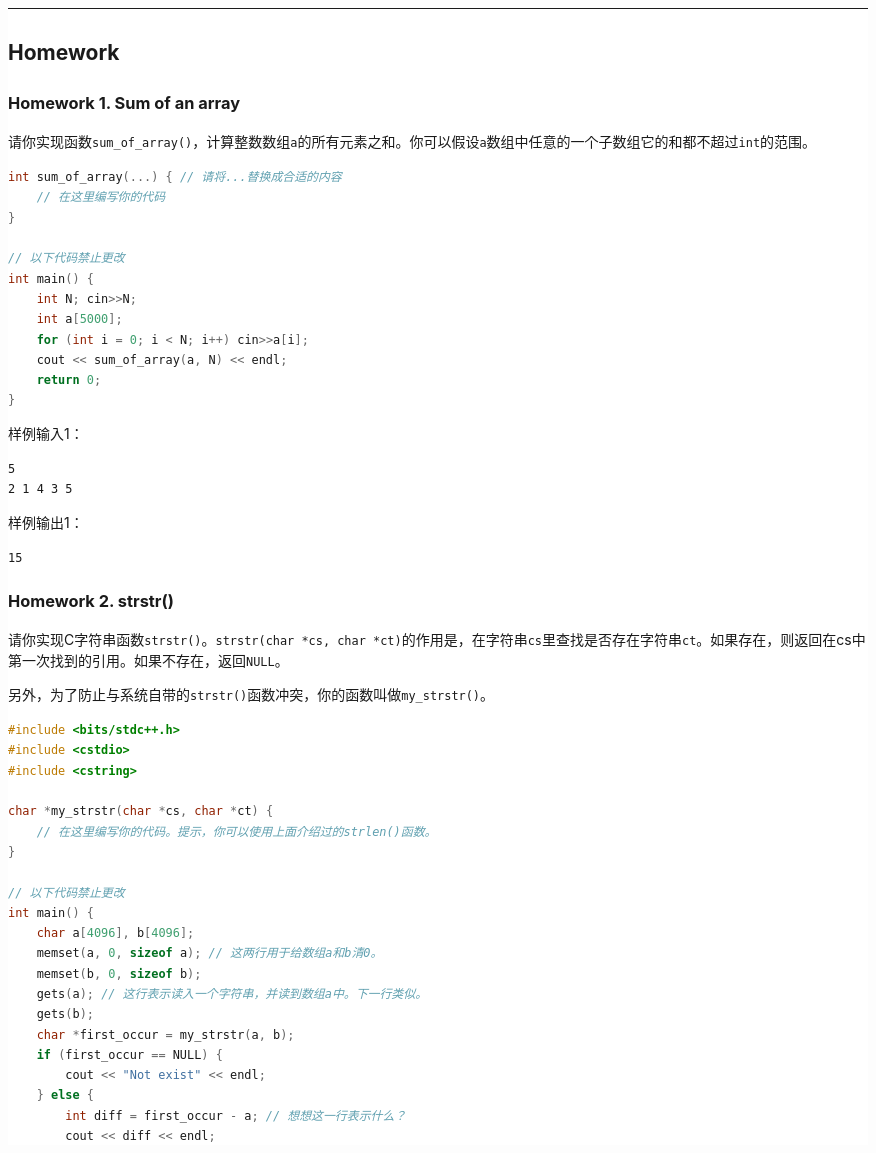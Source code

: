 

---

## Homework

### Homework 1. Sum of an array

请你实现函数`sum_of_array()`，计算整数数组`a`的所有元素之和。你可以假设`a`数组中任意的一个子数组它的和都不超过`int`的范围。

```c++
int sum_of_array(...) { // 请将...替换成合适的内容
    // 在这里编写你的代码
}

// 以下代码禁止更改
int main() {
    int N; cin>>N;
    int a[5000];
    for (int i = 0; i < N; i++) cin>>a[i];
    cout << sum_of_array(a, N) << endl;
    return 0;
}
```

样例输入1：

```
5
2 1 4 3 5
```

样例输出1：

```
15
```



### Homework 2. strstr()

请你实现C字符串函数`strstr()`。`strstr(char *cs, char *ct)`的作用是，在字符串`cs`里查找是否存在字符串`ct`。如果存在，则返回在cs中第一次找到的引用。如果不存在，返回`NULL`。

另外，为了防止与系统自带的`strstr()`函数冲突，你的函数叫做`my_strstr()`。

```c++
#include <bits/stdc++.h>
#include <cstdio>
#include <cstring>

char *my_strstr(char *cs, char *ct) { 
    // 在这里编写你的代码。提示，你可以使用上面介绍过的strlen()函数。
}

// 以下代码禁止更改
int main() {
    char a[4096], b[4096];
    memset(a, 0, sizeof a); // 这两行用于给数组a和b清0。
    memset(b, 0, sizeof b);
   	gets(a); // 这行表示读入一个字符串，并读到数组a中。下一行类似。
    gets(b);
    char *first_occur = my_strstr(a, b);
    if (first_occur == NULL) {
        cout << "Not exist" << endl;
    } else {
        int diff = first_occur - a; // 想想这一行表示什么？
	    cout << diff << endl;
```